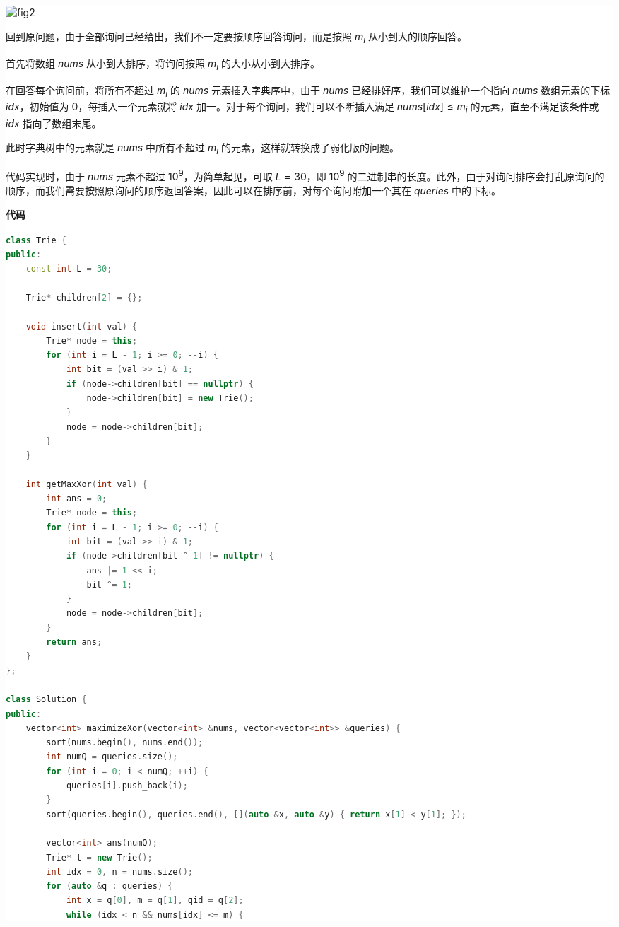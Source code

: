 ![fig2](https://assets.leetcode-cn.com/solution-static/1707/2.png)

回到原问题，由于全部询问已经给出，我们不一定要按顺序回答询问，而是按照 $m_i$ 从小到大的顺序回答。

首先将数组 $\textit{nums}$ 从小到大排序，将询问按照 $m_i$ 的大小从小到大排序。

在回答每个询问前，将所有不超过 $m_i$ 的 $\textit{nums}$ 元素插入字典序中，由于 $\textit{nums}$ 已经排好序，我们可以维护一个指向 $\textit{nums}$ 数组元素的下标 $\textit{idx}$，初始值为 $0$，每插入一个元素就将 $\textit{idx}$ 加一。对于每个询问，我们可以不断插入满足 $\textit{nums}[\textit{idx}]\le m_i$ 的元素，直至不满足该条件或 $\textit{idx}$ 指向了数组末尾。

此时字典树中的元素就是 $\textit{nums}$ 中所有不超过 $m_i$ 的元素，这样就转换成了弱化版的问题。

代码实现时，由于 $\textit{nums}$ 元素不超过 $10^9$，为简单起见，可取 $L=30$，即 $10^9$ 的二进制串的长度。此外，由于对询问排序会打乱原询问的顺序，而我们需要按照原询问的顺序返回答案，因此可以在排序前，对每个询问附加一个其在 $\textit{queries}$ 中的下标。

**代码**

```C++ [sol1-C++]
class Trie {
public:
    const int L = 30;

    Trie* children[2] = {};

    void insert(int val) {
        Trie* node = this;
        for (int i = L - 1; i >= 0; --i) {
            int bit = (val >> i) & 1;
            if (node->children[bit] == nullptr) {
                node->children[bit] = new Trie();
            }
            node = node->children[bit];
        }
    }

    int getMaxXor(int val) {
        int ans = 0;
        Trie* node = this;
        for (int i = L - 1; i >= 0; --i) {
            int bit = (val >> i) & 1;
            if (node->children[bit ^ 1] != nullptr) {
                ans |= 1 << i;
                bit ^= 1;
            }
            node = node->children[bit];
        }
        return ans;
    }
};

class Solution {
public:
    vector<int> maximizeXor(vector<int> &nums, vector<vector<int>> &queries) {
        sort(nums.begin(), nums.end());
        int numQ = queries.size();
        for (int i = 0; i < numQ; ++i) {
            queries[i].push_back(i);
        }
        sort(queries.begin(), queries.end(), [](auto &x, auto &y) { return x[1] < y[1]; });

        vector<int> ans(numQ);
        Trie* t = new Trie();
        int idx = 0, n = nums.size();
        for (auto &q : queries) {
            int x = q[0], m = q[1], qid = q[2];
            while (idx < n && nums[idx] <= m) {
```